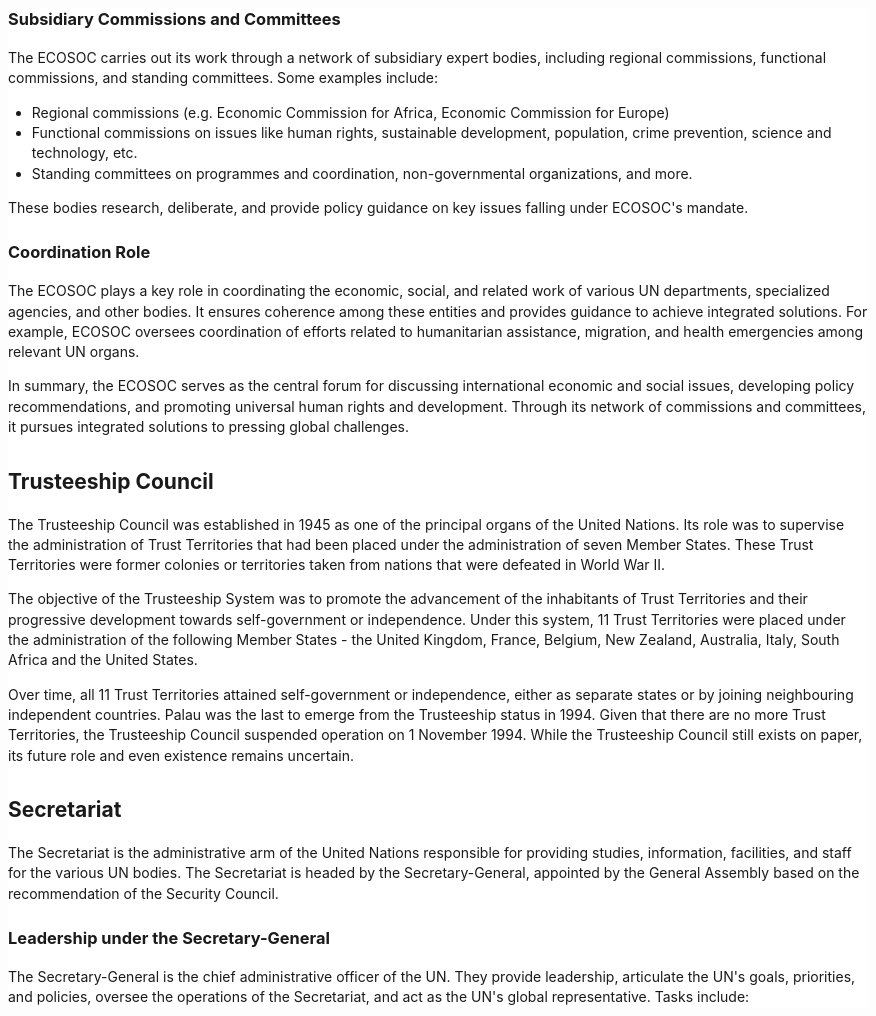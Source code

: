 ### Subsidiary Commissions and Committees

The ECOSOC carries out its work through a network of subsidiary expert bodies, including regional commissions, functional commissions, and standing committees. Some examples include:

- Regional commissions (e.g. Economic Commission for Africa, Economic Commission for Europe) 
- Functional commissions on issues like human rights, sustainable development, population, crime prevention, science and technology, etc.
- Standing committees on programmes and coordination, non-governmental organizations, and more.

These bodies research, deliberate, and provide policy guidance on key issues falling under ECOSOC's mandate. 

### Coordination Role 

The ECOSOC plays a key role in coordinating the economic, social, and related work of various UN departments, specialized agencies, and other bodies. It ensures coherence among these entities and provides guidance to achieve integrated solutions. For example, ECOSOC oversees coordination of efforts related to humanitarian assistance, migration, and health emergencies among relevant UN organs.

In summary, the ECOSOC serves as the central forum for discussing international economic and social issues, developing policy recommendations, and promoting universal human rights and development. Through its network of commissions and committees, it pursues integrated solutions to pressing global challenges.

## Trusteeship Council

The Trusteeship Council was established in 1945 as one of the principal organs of the United Nations. Its role was to supervise the administration of Trust Territories that had been placed under the administration of seven Member States. These Trust Territories were former colonies or territories taken from nations that were defeated in World War II. 

The objective of the Trusteeship System was to promote the advancement of the inhabitants of Trust Territories and their progressive development towards self-government or independence. Under this system, 11 Trust Territories were placed under the administration of the following Member States - the United Kingdom, France, Belgium, New Zealand, Australia, Italy, South Africa and the United States. 

Over time, all 11 Trust Territories attained self-government or independence, either as separate states or by joining neighbouring independent countries. Palau was the last to emerge from the Trusteeship status in 1994. Given that there are no more Trust Territories, the Trusteeship Council suspended operation on 1 November 1994. While the Trusteeship Council still exists on paper, its future role and even existence remains uncertain.

## Secretariat

The Secretariat is the administrative arm of the United Nations responsible for providing studies, information, facilities, and staff for the various UN bodies. The Secretariat is headed by the Secretary-General, appointed by the General Assembly based on the recommendation of the Security Council.

### Leadership under the Secretary-General

The Secretary-General is the chief administrative officer of the UN. They provide leadership, articulate the UN's goals, priorities, and policies, oversee the operations of the Secretariat, and act as the UN's global representative. Tasks include:
